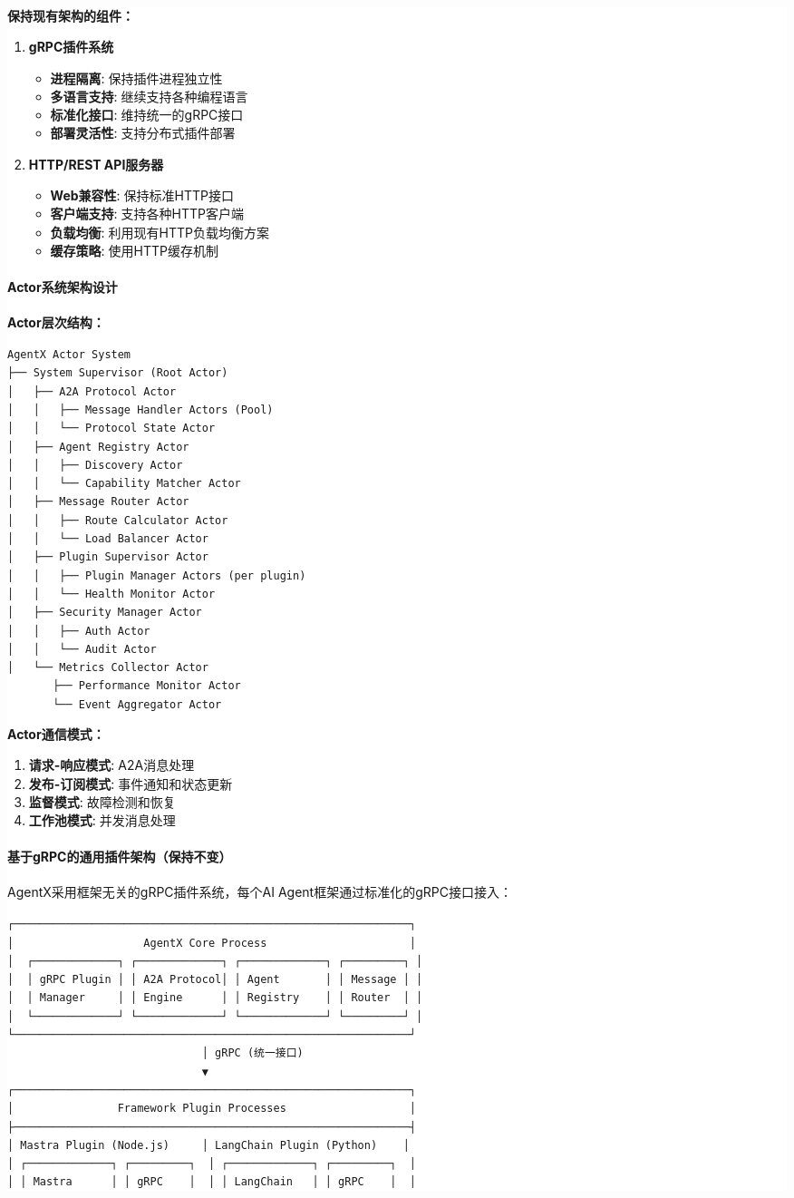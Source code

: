 **保持现有架构的组件：**

1. **gRPC插件系统**
   - **进程隔离**: 保持插件进程独立性
   - **多语言支持**: 继续支持各种编程语言
   - **标准化接口**: 维持统一的gRPC接口
   - **部署灵活性**: 支持分布式插件部署

2. **HTTP/REST API服务器**
   - **Web兼容性**: 保持标准HTTP接口
   - **客户端支持**: 支持各种HTTP客户端
   - **负载均衡**: 利用现有HTTP负载均衡方案
   - **缓存策略**: 使用HTTP缓存机制

#### Actor系统架构设计

**Actor层次结构：**

```
AgentX Actor System
├── System Supervisor (Root Actor)
│   ├── A2A Protocol Actor
│   │   ├── Message Handler Actors (Pool)
│   │   └── Protocol State Actor
│   ├── Agent Registry Actor
│   │   ├── Discovery Actor
│   │   └── Capability Matcher Actor
│   ├── Message Router Actor
│   │   ├── Route Calculator Actor
│   │   └── Load Balancer Actor
│   ├── Plugin Supervisor Actor
│   │   ├── Plugin Manager Actors (per plugin)
│   │   └── Health Monitor Actor
│   ├── Security Manager Actor
│   │   ├── Auth Actor
│   │   └── Audit Actor
│   └── Metrics Collector Actor
       ├── Performance Monitor Actor
       └── Event Aggregator Actor
```

**Actor通信模式：**

1. **请求-响应模式**: A2A消息处理
2. **发布-订阅模式**: 事件通知和状态更新
3. **监督模式**: 故障检测和恢复
4. **工作池模式**: 并发消息处理

#### 基于gRPC的通用插件架构（保持不变）

AgentX采用框架无关的gRPC插件系统，每个AI Agent框架通过标准化的gRPC接口接入：

```
┌─────────────────────────────────────────────────────────────┐
│                    AgentX Core Process                      │
│  ┌─────────────┐ ┌─────────────┐ ┌─────────────┐ ┌─────────┐ │
│  │ gRPC Plugin │ │ A2A Protocol│ │ Agent       │ │ Message │ │
│  │ Manager     │ │ Engine      │ │ Registry    │ │ Router  │ │
│  └─────────────┘ └─────────────┘ └─────────────┘ └─────────┘ │
└─────────────────────────────────────────────────────────────┘
                              │ gRPC (统一接口)
                              ▼
┌─────────────────────────────────────────────────────────────┐
│                Framework Plugin Processes                   │
├─────────────────────────────────────────────────────────────┤
│ Mastra Plugin (Node.js)     │ LangChain Plugin (Python)    │
│ ┌─────────────┐ ┌─────────┐  │ ┌─────────────┐ ┌─────────┐  │
│ │ Mastra      │ │ gRPC    │  │ │ LangChain   │ │ gRPC    │  │
```